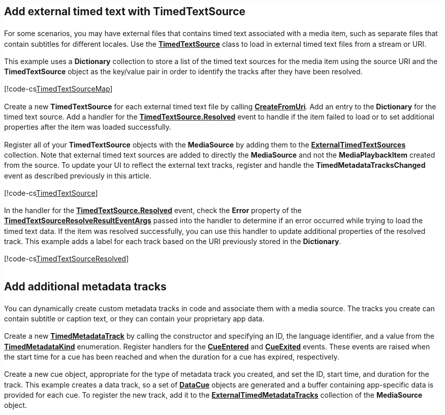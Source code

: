 ## Add external timed text with TimedTextSource

For some scenarios, you may have external files that contains timed text associated with a media item, such as separate files that contain subtitles for different locales. Use the [**TimedTextSource**](https://msdn.microsoft.com/library/windows/apps/dn956679) class to load in external timed text files from a stream or URI.

This example uses a **Dictionary** collection to store a list of the timed text sources for the media item using the source URI and the **TimedTextSource** object as the key/value pair in order to identify the tracks after they have been resolved.

[!code-cs[TimedTextSourceMap](./code/MediaSource_RS1/cs/MainPage.xaml.cs#SnippetTimedTextSourceMap)]

Create a new **TimedTextSource** for each external timed text file by calling [**CreateFromUri**](https://msdn.microsoft.com/library/windows/apps/dn708190). Add an entry to the **Dictionary** for the timed text source. Add a handler for the [**TimedTextSource.Resolved**](https://msdn.microsoft.com/library/windows/apps/dn965540) event to handle if the item failed to load or to set additional properties after the item was loaded successfully.

Register all of your **TimedTextSource** objects with the **MediaSource** by adding them to the [**ExternalTimedTextSources**](https://msdn.microsoft.com/library/windows/apps/dn930916) collection. Note that external timed text sources are added to directly the **MediaSource** and not the **MediaPlaybackItem** created from the source. To update your UI to reflect the external text tracks, register and handle the **TimedMetadataTracksChanged** event as described previously in this article.

[!code-cs[TimedTextSource](./code/MediaSource_RS1/cs/MainPage.xaml.cs#SnippetTimedTextSource)]

In the handler for the [**TimedTextSource.Resolved**](https://msdn.microsoft.com/library/windows/apps/dn965540) event, check the **Error** property of the [**TimedTextSourceResolveResultEventArgs**](https://msdn.microsoft.com/library/windows/apps/dn965537) passed into the handler to determine if an error occurred while trying to load the timed text data. If the item was resolved successfully, you can use this handler to update additional properties of the resolved track. This example adds a label for each track based on the URI previously stored in the **Dictionary**.

[!code-cs[TimedTextSourceResolved](./code/MediaSource_RS1/cs/MainPage.xaml.cs#SnippetTimedTextSourceResolved)]

## Add additional metadata tracks

You can dynamically create custom metadata tracks in code and associate them with a media source. The tracks you create can contain subtitle or caption text, or they can contain your proprietary app data.

Create a new [**TimedMetadataTrack**](https://msdn.microsoft.com/library/windows/apps/dn956580) by calling the constructor and specifying an ID, the language identifier, and a value from the [**TimedMetadataKind**](https://msdn.microsoft.com/library/windows/apps/dn956578) enumeration. Register handlers for the [**CueEntered**](https://msdn.microsoft.com/library/windows/apps/dn956583) and [**CueExited**](https://msdn.microsoft.com/library/windows/apps/dn956584) events. These events are raised when the start time for a cue has been reached and when the duration for a cue has expired, respectively.

Create a new cue object, appropriate for the type of metadata track you created, and set the ID, start time, and duration for the track. This example creates a data track, so a set of [**DataCue**](https://msdn.microsoft.com/library/windows/apps/dn930892) objects are generated and a buffer containing app-specific data is provided for each cue. To register the new track, add it to the [**ExternalTimedMetadataTracks**](https://msdn.microsoft.com/library/windows/apps/dn930915) collection of the **MediaSource** object.
